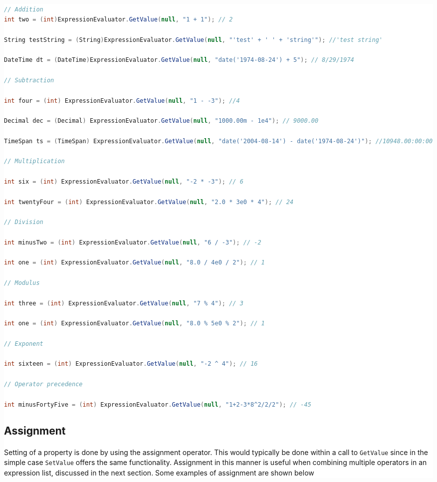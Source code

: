 ``` csharp
// Addition
int two = (int)ExpressionEvaluator.GetValue(null, "1 + 1"); // 2

String testString = (String)ExpressionEvaluator.GetValue(null, "'test' + ' ' + 'string'"); //'test string'

DateTime dt = (DateTime)ExpressionEvaluator.GetValue(null, "date('1974-08-24') + 5"); // 8/29/1974

// Subtraction

int four = (int) ExpressionEvaluator.GetValue(null, "1 - -3"); //4

Decimal dec = (Decimal) ExpressionEvaluator.GetValue(null, "1000.00m - 1e4"); // 9000.00

TimeSpan ts = (TimeSpan) ExpressionEvaluator.GetValue(null, "date('2004-08-14') - date('1974-08-24')"); //10948.00:00:00

// Multiplication

int six = (int) ExpressionEvaluator.GetValue(null, "-2 * -3"); // 6

int twentyFour = (int) ExpressionEvaluator.GetValue(null, "2.0 * 3e0 * 4"); // 24

// Division

int minusTwo = (int) ExpressionEvaluator.GetValue(null, "6 / -3"); // -2

int one = (int) ExpressionEvaluator.GetValue(null, "8.0 / 4e0 / 2"); // 1

// Modulus

int three = (int) ExpressionEvaluator.GetValue(null, "7 % 4"); // 3

int one = (int) ExpressionEvaluator.GetValue(null, "8.0 % 5e0 % 2"); // 1

// Exponent

int sixteen = (int) ExpressionEvaluator.GetValue(null, "-2 ^ 4"); // 16

// Operator precedence

int minusFortyFive = (int) ExpressionEvaluator.GetValue(null, "1+2-3*8^2/2/2"); // -45
```

Assignment
----------

Setting of a property is done by using the assignment operator. This would typically be done within a call to `GetValue` since in the simple case `SetValue` offers the same functionality. Assignment in this manner is useful when combining multiple operators in an expression list, discussed in the next section. Some examples of assignment are shown below

